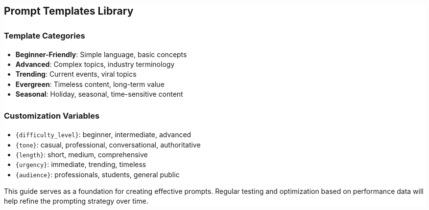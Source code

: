 ## Prompt Templates Library

### Template Categories
- **Beginner-Friendly**: Simple language, basic concepts
- **Advanced**: Complex topics, industry terminology
- **Trending**: Current events, viral topics
- **Evergreen**: Timeless content, long-term value
- **Seasonal**: Holiday, seasonal, time-sensitive content

### Customization Variables
- `{difficulty_level}`: beginner, intermediate, advanced
- `{tone}`: casual, professional, conversational, authoritative
- `{length}`: short, medium, comprehensive
- `{urgency}`: immediate, trending, timeless
- `{audience}`: professionals, students, general public

This guide serves as a foundation for creating effective prompts. Regular testing and optimization based on performance data will help refine the prompting strategy over time.
